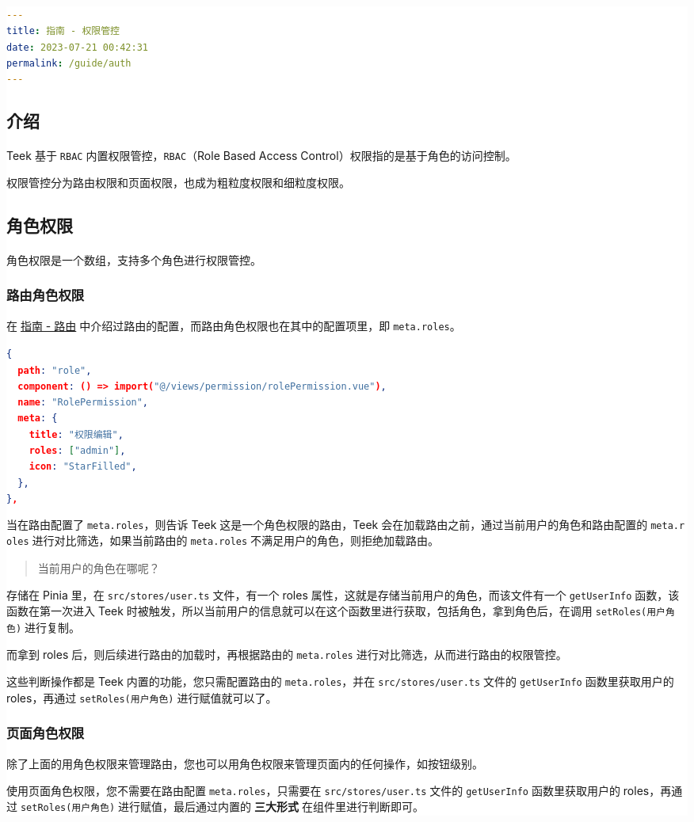```yaml
---
title: 指南 - 权限管控
date: 2023-07-21 00:42:31
permalink: /guide/auth
---
```



## 介绍

Teek 基于 `RBAC` 内置权限管控，`RBAC`（Role Based Access Control）权限指的是基于角色的访问控制。

权限管控分为路由权限和页面权限，也成为粗粒度权限和细粒度权限。

## 角色权限

角色权限是一个数组，支持多个角色进行权限管控。

### 路由角色权限

在 [指南 - 路由](/guide/basic/guide-route.html) 中介绍过路由的配置，而路由角色权限也在其中的配置项里，即 `meta.roles`。

```json
{
  path: "role",
  component: () => import("@/views/permission/rolePermission.vue"),
  name: "RolePermission",
  meta: {
    title: "权限编辑",
    roles: ["admin"],
    icon: "StarFilled",
  },
},
```

当在路由配置了 `meta.roles`，则告诉 Teek 这是一个角色权限的路由，Teek 会在加载路由之前，通过当前用户的角色和路由配置的 `meta.roles` 进行对比筛选，如果当前路由的 `meta.roles` 不满足用户的角色，则拒绝加载路由。

> 当前用户的角色在哪呢？

存储在 Pinia 里，在 `src/stores/user.ts` 文件，有一个 roles 属性，这就是存储当前用户的角色，而该文件有一个 `getUserInfo` 函数，该函数在第一次进入 Teek 时被触发，所以当前用户的信息就可以在这个函数里进行获取，包括角色，拿到角色后，在调用 `setRoles(用户角色)` 进行复制。

而拿到 roles 后，则后续进行路由的加载时，再根据路由的 `meta.roles` 进行对比筛选，从而进行路由的权限管控。

这些判断操作都是 Teek 内置的功能，您只需配置路由的 `meta.roles`，并在 `src/stores/user.ts` 文件的 `getUserInfo` 函数里获取用户的 roles，再通过 `setRoles(用户角色)` 进行赋值就可以了。

### 页面角色权限

除了上面的用角色权限来管理路由，您也可以用角色权限来管理页面内的任何操作，如按钮级别。

使用页面角色权限，您不需要在路由配置 `meta.roles`，只需要在 `src/stores/user.ts` 文件的 `getUserInfo` 函数里获取用户的 roles，再通过 `setRoles(用户角色)` 进行赋值，最后通过内置的 **三大形式** 在组件里进行判断即可。
